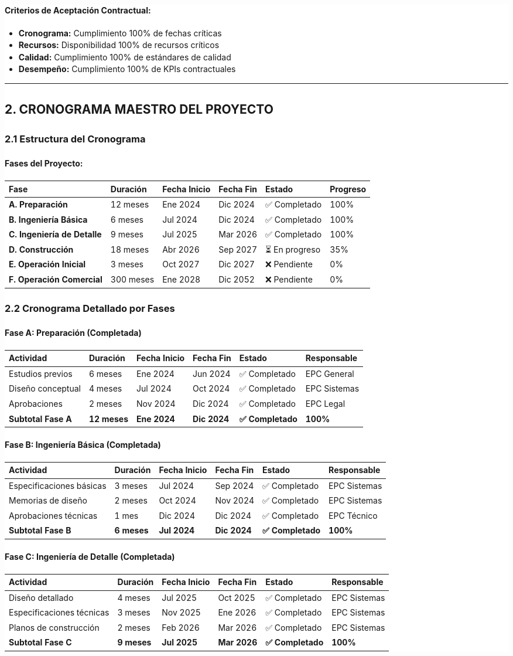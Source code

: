#### **Criterios de Aceptación Contractual:**
- **Cronograma:** Cumplimiento 100% de fechas críticas
- **Recursos:** Disponibilidad 100% de recursos críticos
- **Calidad:** Cumplimiento 100% de estándares de calidad
- **Desempeño:** Cumplimiento 100% de KPIs contractuales

---

## 2. CRONOGRAMA MAESTRO DEL PROYECTO

### **2.1 Estructura del Cronograma**

#### **Fases del Proyecto:**
| Fase | Duración | Fecha Inicio | Fecha Fin | Estado | Progreso |
|:-----|:---------|:-------------|:----------|:-------|:---------|
| **A. Preparación** | 12 meses | Ene 2024 | Dic 2024 | ✅ Completado | 100% |
| **B. Ingeniería Básica** | 6 meses | Jul 2024 | Dic 2024 | ✅ Completado | 100% |
| **C. Ingeniería de Detalle** | 9 meses | Jul 2025 | Mar 2026 | ✅ Completado | 100% |
| **D. Construcción** | 18 meses | Abr 2026 | Sep 2027 | ⏳ En progreso | 35% |
| **E. Operación Inicial** | 3 meses | Oct 2027 | Dic 2027 | ❌ Pendiente | 0% |
| **F. Operación Comercial** | 300 meses | Ene 2028 | Dic 2052 | ❌ Pendiente | 0% |

### **2.2 Cronograma Detallado por Fases**

#### **Fase A: Preparación (Completada)**
| Actividad | Duración | Fecha Inicio | Fecha Fin | Estado | Responsable |
|:----------|:---------|:-------------|:----------|:-------|:-------------|
| Estudios previos | 6 meses | Ene 2024 | Jun 2024 | ✅ Completado | EPC General |
| Diseño conceptual | 4 meses | Jul 2024 | Oct 2024 | ✅ Completado | EPC Sistemas |
| Aprobaciones | 2 meses | Nov 2024 | Dic 2024 | ✅ Completado | EPC Legal |
| **Subtotal Fase A** | **12 meses** | **Ene 2024** | **Dic 2024** | **✅ Completado** | **100%** |

#### **Fase B: Ingeniería Básica (Completada)**
| Actividad | Duración | Fecha Inicio | Fecha Fin | Estado | Responsable |
|:----------|:---------|:-------------|:----------|:-------|:-------------|
| Especificaciones básicas | 3 meses | Jul 2024 | Sep 2024 | ✅ Completado | EPC Sistemas |
| Memorias de diseño | 2 meses | Oct 2024 | Nov 2024 | ✅ Completado | EPC Sistemas |
| Aprobaciones técnicas | 1 mes | Dic 2024 | Dic 2024 | ✅ Completado | EPC Técnico |
| **Subtotal Fase B** | **6 meses** | **Jul 2024** | **Dic 2024** | **✅ Completado** | **100%** |

#### **Fase C: Ingeniería de Detalle (Completada)**
| Actividad | Duración | Fecha Inicio | Fecha Fin | Estado | Responsable |
|:----------|:---------|:-------------|:----------|:-------|:-------------|
| Diseño detallado | 4 meses | Jul 2025 | Oct 2025 | ✅ Completado | EPC Sistemas |
| Especificaciones técnicas | 3 meses | Nov 2025 | Ene 2026 | ✅ Completado | EPC Sistemas |
| Planos de construcción | 2 meses | Feb 2026 | Mar 2026 | ✅ Completado | EPC Sistemas |
| **Subtotal Fase C** | **9 meses** | **Jul 2025** | **Mar 2026** | **✅ Completado** | **100%** |
